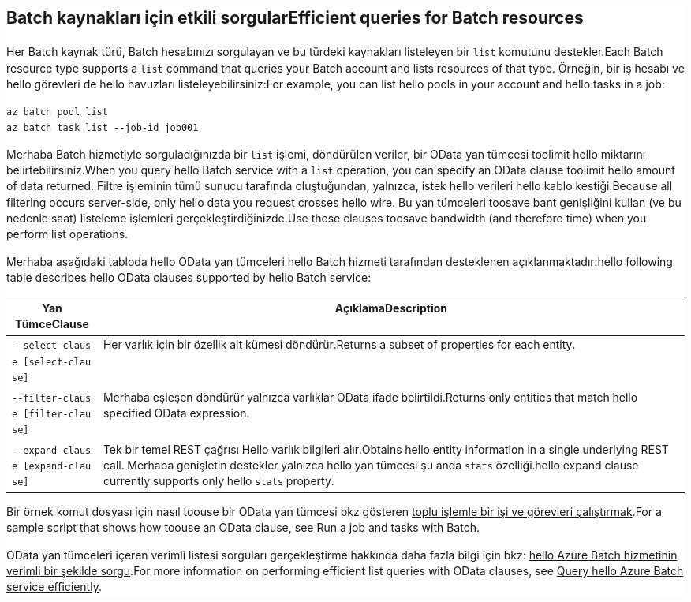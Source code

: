 ## <a name="efficient-queries-for-batch-resources"></a><span data-ttu-id="ab0b3-196">Batch kaynakları için etkili sorgular</span><span class="sxs-lookup"><span data-stu-id="ab0b3-196">Efficient queries for Batch resources</span></span>

<span data-ttu-id="ab0b3-197">Her Batch kaynak türü, Batch hesabınızı sorgulayan ve bu türdeki kaynakları listeleyen bir `list` komutunu destekler.</span><span class="sxs-lookup"><span data-stu-id="ab0b3-197">Each Batch resource type supports a `list` command that queries your Batch account and lists resources of that type.</span></span> <span data-ttu-id="ab0b3-198">Örneğin, bir iş hesabı ve hello görevleri de hello havuzları listeleyebilirsiniz:</span><span class="sxs-lookup"><span data-stu-id="ab0b3-198">For example, you can list hello pools in your account and hello tasks in a job:</span></span>

```azurecli
az batch pool list
az batch task list --job-id job001
```

<span data-ttu-id="ab0b3-199">Merhaba Batch hizmetiyle sorguladığınızda bir `list` işlemi, döndürülen veriler, bir OData yan tümcesi toolimit hello miktarını belirtebilirsiniz.</span><span class="sxs-lookup"><span data-stu-id="ab0b3-199">When you query hello Batch service with a `list` operation, you can specify an OData clause toolimit hello amount of data returned.</span></span> <span data-ttu-id="ab0b3-200">Filtre işleminin tümü sunucu tarafında oluştuğundan, yalnızca, istek hello verileri hello kablo kestiği.</span><span class="sxs-lookup"><span data-stu-id="ab0b3-200">Because all filtering occurs server-side, only hello data you request crosses hello wire.</span></span> <span data-ttu-id="ab0b3-201">Bu yan tümceleri toosave bant genişliğini kullan (ve bu nedenle saat) listeleme işlemleri gerçekleştirdiğinizde.</span><span class="sxs-lookup"><span data-stu-id="ab0b3-201">Use these clauses toosave bandwidth (and therefore time) when you perform list operations.</span></span>

<span data-ttu-id="ab0b3-202">Merhaba aşağıdaki tabloda hello OData yan tümceleri hello Batch hizmeti tarafından desteklenen açıklanmaktadır:</span><span class="sxs-lookup"><span data-stu-id="ab0b3-202">hello following table describes hello OData clauses supported by hello Batch service:</span></span>

| <span data-ttu-id="ab0b3-203">Yan Tümce</span><span class="sxs-lookup"><span data-stu-id="ab0b3-203">Clause</span></span> | <span data-ttu-id="ab0b3-204">Açıklama</span><span class="sxs-lookup"><span data-stu-id="ab0b3-204">Description</span></span> |
|---|---|
| `--select-clause [select-clause]` | <span data-ttu-id="ab0b3-205">Her varlık için bir özellik alt kümesi döndürür.</span><span class="sxs-lookup"><span data-stu-id="ab0b3-205">Returns a subset of properties for each entity.</span></span> |
| `--filter-clause [filter-clause]` | <span data-ttu-id="ab0b3-206">Merhaba eşleşen döndürür yalnızca varlıklar OData ifade belirtildi.</span><span class="sxs-lookup"><span data-stu-id="ab0b3-206">Returns only entities that match hello specified OData expression.</span></span> |
| `--expand-clause [expand-clause]` | <span data-ttu-id="ab0b3-207">Tek bir temel REST çağrısı Hello varlık bilgileri alır.</span><span class="sxs-lookup"><span data-stu-id="ab0b3-207">Obtains hello entity information in a single underlying REST call.</span></span> <span data-ttu-id="ab0b3-208">Merhaba genişletin destekler yalnızca hello yan tümcesi şu anda `stats` özelliği.</span><span class="sxs-lookup"><span data-stu-id="ab0b3-208">hello expand clause currently supports only hello `stats` property.</span></span> |

<span data-ttu-id="ab0b3-209">Bir örnek komut dosyası için nasıl toouse bir OData yan tümcesi bkz gösteren [toplu işlemle bir işi ve görevleri çalıştırmak](./scripts/batch-cli-sample-run-job.md).</span><span class="sxs-lookup"><span data-stu-id="ab0b3-209">For a sample script that shows how toouse an OData clause, see [Run a job and tasks with Batch](./scripts/batch-cli-sample-run-job.md).</span></span>

<span data-ttu-id="ab0b3-210">OData yan tümceleri içeren verimli listesi sorguları gerçekleştirme hakkında daha fazla bilgi için bkz: [hello Azure Batch hizmetinin verimli bir şekilde sorgu](batch-efficient-list-queries.md).</span><span class="sxs-lookup"><span data-stu-id="ab0b3-210">For more information on performing efficient list queries with OData clauses, see [Query hello Azure Batch service efficiently](batch-efficient-list-queries.md).</span></span>


[batch_forum]: https://social.msdn.microsoft.com/forums/azure/home?forum=azurebatch
[github_readme]: https://github.com/Azure/azure-xplat-cli/blob/dev/README.md
[rest_api]: https://msdn.microsoft.com/library/azure/dn820158.aspx
[rest_add_pool]: https://msdn.microsoft.com/library/azure/dn820174.aspx
